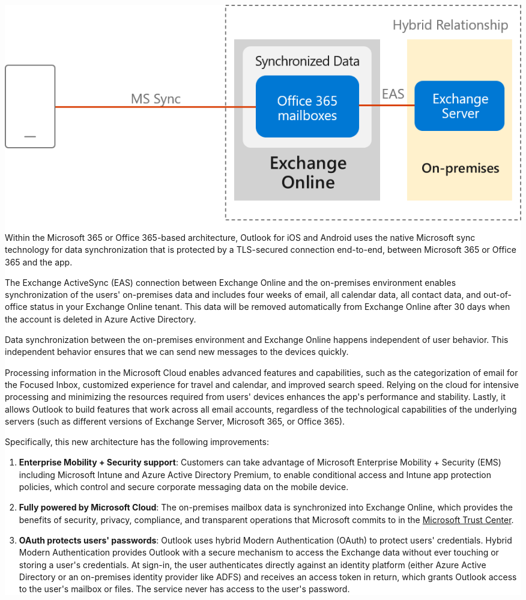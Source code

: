 ![Hybrid modern authentication in Outlook for iOS and Android](../../media/outlook_mobile_hybrid_modern_auth.png)

Within the Microsoft 365 or Office 365-based architecture, Outlook for iOS and Android uses the native Microsoft sync technology for data synchronization that is protected by a TLS-secured connection end-to-end, between Microsoft 365 or Office 365 and the app.

The Exchange ActiveSync (EAS) connection between Exchange Online and the on-premises environment enables synchronization of the users' on-premises data and includes four weeks of email, all calendar data, all contact data, and out-of-office status in your Exchange Online tenant. This data will be removed automatically from Exchange Online after 30 days when the account is deleted in Azure Active Directory.

Data synchronization between the on-premises environment and Exchange Online happens independent of user behavior. This independent behavior ensures that we can send new messages to the devices quickly.

Processing information in the Microsoft Cloud enables advanced features and capabilities, such as the categorization of email for the Focused Inbox, customized experience for travel and calendar, and improved search speed. Relying on the cloud for intensive processing and minimizing the resources required from users' devices enhances the app's performance and stability. Lastly, it allows Outlook to build features that work across all email accounts, regardless of the technological capabilities of the underlying servers (such as different versions of Exchange Server, Microsoft 365, or Office 365).

Specifically, this new architecture has the following improvements:

1. **Enterprise Mobility + Security support**: Customers can take advantage of Microsoft Enterprise Mobility + Security (EMS) including Microsoft Intune and Azure Active Directory Premium, to enable conditional access and Intune app protection policies, which control and secure corporate messaging data on the mobile device.

2. **Fully powered by Microsoft Cloud**: The on-premises mailbox data is synchronized into Exchange Online, which provides the benefits of security, privacy, compliance, and transparent operations that Microsoft commits to in the [Microsoft Trust Center](https://microsoft.com/trustcenter).

3. **OAuth protects users' passwords**: Outlook uses hybrid Modern Authentication (OAuth) to protect users' credentials. Hybrid Modern Authentication provides Outlook with a secure mechanism to access the Exchange data without ever touching or storing a user's credentials. At sign-in, the user authenticates directly against an identity platform (either Azure Active Directory or an on-premises identity provider like ADFS) and receives an access token in return, which grants Outlook access to the user's mailbox or files. The service never has access to the user's password.
